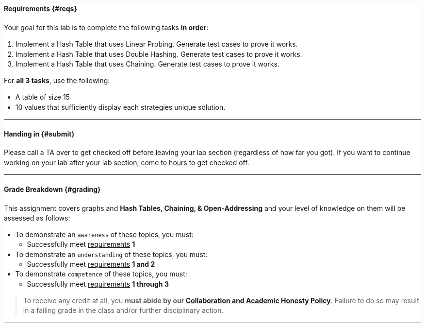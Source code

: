 
#### Requirements {#reqs}
Your goal for this lab is to complete the following tasks **in order**:

1. Implement a Hash Table that uses Linear Probing. Generate test cases to prove it works.
2. Implement a Hash Table that uses Double Hashing. Generate test cases to prove it works.
3. Implement a Hash Table that uses Chaining. Generate test cases to prove it works.

For **all 3 tasks**, use the following:

- A table of size 15
- 10 values that sufficiently display each strategies unique solution.

---

#### Handing in {#submit}
Please call a TA over to get checked off before leaving your lab section (regardless of how far you got). If you want to continue working on your lab after your lab section, come to [hours](/sm21/staff#sched) to get checked off.

---

#### Grade Breakdown {#grading}
This assignment covers graphs and **Hash Tables, Chaining, & Open-Addressing** and your level of knowledge on them will be assessed as follows: 
- To demonstrate an `awareness` of these topics, you must:
    - Successfully meet [requirements](#reqs) **1**
- To demonstrate an `understanding` of these topics, you must:
    - Successfully meet [requirements](#reqs) **1 and 2**
- To demonstrate `competence` of these topics, you must:
    - Successfully meet [requirements](#reqs) **1 through 3**


> To receive any credit at all, you **must abide by our [Collaboration and Academic Honesty Policy](/sm21/policies/#integrity)**. Failure to do so may result in a failing grade in the class and/or further disciplinary action.

---